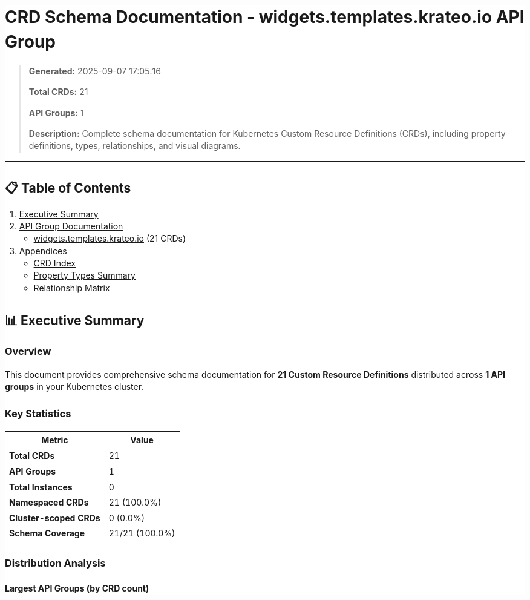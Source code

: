 # CRD Schema Documentation - widgets.templates.krateo.io API Group

> **Generated:** 2025-09-07 17:05:16
> 
> **Total CRDs:** 21
> 
> **API Groups:** 1
> 
> **Description:** Complete schema documentation for Kubernetes Custom Resource Definitions (CRDs), including property definitions, types, relationships, and visual diagrams.

---

## 📋 Table of Contents

1. [Executive Summary](#-executive-summary)
2. [API Group Documentation](#-api-group-documentation)
   - [widgets.templates.krateo.io](#widgetstemplateskrateoio) (21 CRDs)
3. [Appendices](#-appendices)
   - [CRD Index](#crd-index)
   - [Property Types Summary](#property-types-summary)
   - [Relationship Matrix](#relationship-matrix)

## 📊 Executive Summary

### Overview

This document provides comprehensive schema documentation for **21 Custom Resource Definitions** distributed across **1 API groups** in your Kubernetes cluster.

### Key Statistics

| Metric | Value |
|--------|-------|
| **Total CRDs** | 21 |
| **API Groups** | 1 |
| **Total Instances** | 0 |
| **Namespaced CRDs** | 21 (100.0%) |
| **Cluster-scoped CRDs** | 0 (0.0%) |
| **Schema Coverage** | 21/21 (100.0%) |

### Distribution Analysis

#### Largest API Groups (by CRD count)
